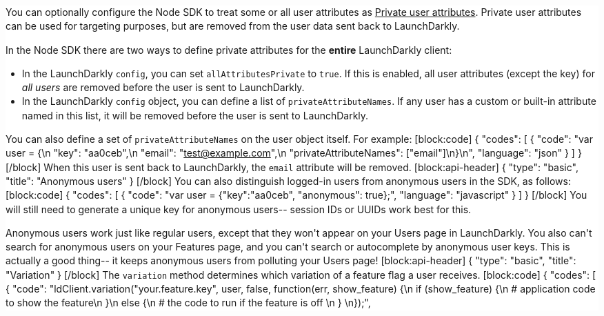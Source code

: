 You can optionally configure the Node SDK to treat some or all user attributes as [Private user attributes](doc:private-user-attributes). Private user attributes can be used for targeting purposes, but are removed from the user data sent back to LaunchDarkly.

In the Node SDK there are two ways to define private attributes for the **entire** LaunchDarkly client:

* In the LaunchDarkly `config`, you can set `allAttributesPrivate` to `true`. If this is enabled, all user attributes (except the key) for *all users* are removed before the user is sent to LaunchDarkly.
* In the LaunchDarkly `config` object, you can define a list of `privateAttributeNames`. If any user has a custom or built-in attribute named in this list, it will be removed before the user is sent to LaunchDarkly.

You can also define a set of `privateAttributeNames` on the user object itself. For example:
[block:code]
{
  "codes": [
    {
      "code": "var user = {\n  \"key\": \"aa0ceb\",\n  \"email\": \"test@example.com\",\n  \"privateAttributeNames\": [\"email\"]\n}\n",
      "language": "json"
    }
  ]
}
[/block]
When this user is sent back to LaunchDarkly, the `email` attribute will be removed.
[block:api-header]
{
  "type": "basic",
  "title": "Anonymous users"
}
[/block]
You can also distinguish logged-in users from anonymous users in the SDK, as follows:
[block:code]
{
  "codes": [
    {
      "code": "var user = {\"key\":\"aa0ceb\", \"anonymous\": true};",
      "language": "javascript"
    }
  ]
}
[/block]
You will still need to generate a unique key for anonymous users-- session IDs or UUIDs work best for this. 

Anonymous users work just like regular users, except that they won't appear on your Users page in LaunchDarkly. You also can't search for anonymous users on your Features page, and you can't search or autocomplete by anonymous user keys. This is actually a good thing-- it keeps anonymous users from polluting your Users page!
[block:api-header]
{
  "type": "basic",
  "title": "Variation"
}
[/block]
The `variation` method determines which variation of a feature flag a user receives.
[block:code]
{
  "codes": [
    {
      "code": "ldClient.variation(\"your.feature.key\", user, false, function(err, show_feature) {\n  if (show_feature) {\n      # application code to show the feature\n  }\n  else {\n      # the code to run if the feature is off \n  } \n});",